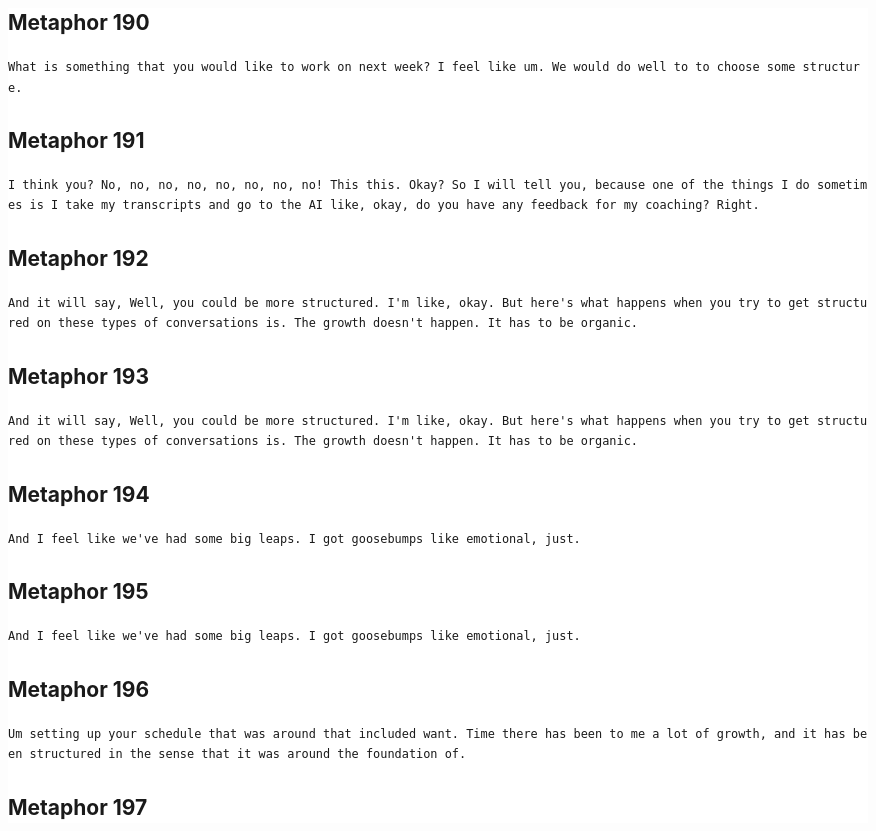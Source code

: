 ## Metaphor 190

```
What is something that you would like to work on next week? I feel like um. We would do well to to choose some structure.
```

## Metaphor 191

```
I think you? No, no, no, no, no, no, no, no! This this. Okay? So I will tell you, because one of the things I do sometimes is I take my transcripts and go to the AI like, okay, do you have any feedback for my coaching? Right.
```

## Metaphor 192

```
And it will say, Well, you could be more structured. I'm like, okay. But here's what happens when you try to get structured on these types of conversations is. The growth doesn't happen. It has to be organic.
```

## Metaphor 193

```
And it will say, Well, you could be more structured. I'm like, okay. But here's what happens when you try to get structured on these types of conversations is. The growth doesn't happen. It has to be organic.
```

## Metaphor 194

```
And I feel like we've had some big leaps. I got goosebumps like emotional, just.
```

## Metaphor 195

```
And I feel like we've had some big leaps. I got goosebumps like emotional, just.
```

## Metaphor 196

```
Um setting up your schedule that was around that included want. Time there has been to me a lot of growth, and it has been structured in the sense that it was around the foundation of.
```

## Metaphor 197
